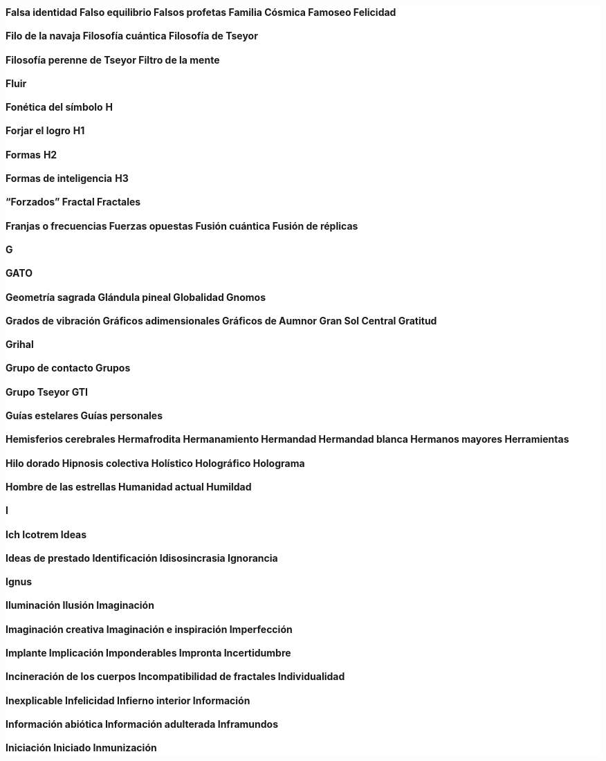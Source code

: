 **Falsa identidad Falso equilibrio Falsos profetas Familia Cósmica Famoseo Felicidad**

**Filo de la navaja Filosofía cuántica Filosofía de Tseyor**

**Filosofía perenne de Tseyor Filtro de la mente**

**Fluir**

**Fonética del símbolo** **H**

**Forjar el logro** **H1**

**Formas** **H2**

**Formas de inteligencia** **H3**

**“Forzados” Fractal Fractales**

**Franjas o frecuencias Fuerzas opuestas Fusión cuántica Fusión de réplicas**

**G**

**GATO**

**Geometría sagrada Glándula pineal Globalidad Gnomos**

**Grados de vibración Gráficos adimensionales Gráficos de Aumnor Gran Sol Central Gratitud**

**Grihal**

**Grupo de contacto Grupos**

**Grupo Tseyor GTI**

**Guías estelares Guías personales**

  
**Hemisferios cerebrales Hermafrodita Hermanamiento Hermandad Hermandad blanca Hermanos mayores Herramientas**

**Hilo dorado Hipnosis colectiva Holístico Holográfico Holograma**

**Hombre de las estrellas Humanidad actual Humildad**

**I**

**Ich Icotrem Ideas**

**Ideas de prestado Identificación Idisosincrasia Ignorancia**

**Ignus**

**Iluminación Ilusión Imaginación**

**Imaginación creativa Imaginación e inspiración Imperfección**

**Implante Implicación Imponderables Impronta Incertidumbre**

**Incineración de los cuerpos Incompatibilidad de fractales Individualidad**

**Inexplicable Infelicidad Infierno interior Información**

**Información abiótica Información adulterada Inframundos**

**Iniciación Iniciado Inmunización**
